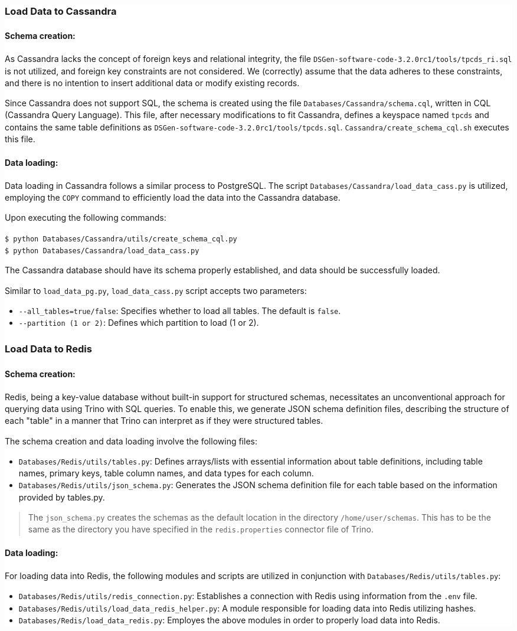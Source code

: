 ### Load Data to Cassandra

#### Schema creation:
As Cassandra lacks the concept of foreign keys and relational integrity, the file `DSGen-software-code-3.2.0rc1/tools/tpcds_ri.sql` is not utilized, and foreign key constraints are not considered. 
We (correctly) assume that the data adheres to these constraints, and there is no intention to insert additional data or modify existing records.

Since Cassandra does not support SQL, the schema is created using the file `Databases/Cassandra/schema.cql`, written in CQL (Cassandra Query Language). This file, after necessary modifications to fit Cassandra, defines a keyspace named `tpcds` and contains the same table definitions as `DSGen-software-code-3.2.0rc1/tools/tpcds.sql`. `Cassandra/create_schema_cql.sh` executes this file.

#### Data loading:
Data loading in Cassandra follows a similar process to PostgreSQL. The script `Databases/Cassandra/load_data_cass.py` is utilized, employing the `COPY` command to efficiently load the data into the Cassandra database.

Upon executing the following commands:
```console
$ python Databases/Cassandra/utils/create_schema_cql.py
$ python Databases/Cassandra/load_data_cass.py
```
The Cassandra database should have its schema properly established, and data should be successfully loaded.

Similar to `load_data_pg.py`, `load_data_cass.py` script accepts two parameters:
- `--all_tables=true/false`: Specifies whether to load all tables. The default is `false`.
- `--partition (1 or 2)`: Defines which partition to load (1 or 2).

### Load Data to Redis

#### Schema creation:
Redis, being a key-value database without built-in support for structured schemas, necessitates an unconventional approach for querying data using Trino with SQL queries. To enable this, we generate JSON schema definition files, describing the structure of each "table" in a manner that Trino can interpret as if they were structured tables.

The schema creation and data loading involve the following files:
- `Databases/Redis/utils/tables.py`: Defines arrays/lists with essential information about table definitions, including table names, primary keys, table column names, and data types for each column.
- `Databases/Redis/utils/json_schema.py`: Generates the JSON schema definition file for each table based on the information provided by tables.py.

> The `json_schema.py` creates the schemas as the default location in the directory `/home/user/schemas`. This has to be the same as the directory you have specified in the `redis.properties` connector file of Trino. 

#### Data loading:
For loading data into Redis, the following modules and scripts are utilized in conjunction with `Databases/Redis/utils/tables.py`:
- `Databases/Redis/utils/redis_connection.py`: Establishes a connection with Redis using information from the `.env` file.
- `Databases/Redis/utils/load_data_redis_helper.py`: A module responsible for loading data into Redis utilizing hashes.
- `Databases/Redis/load_data_redis.py`: Employes the above modules in order to properly load data into Redis.
